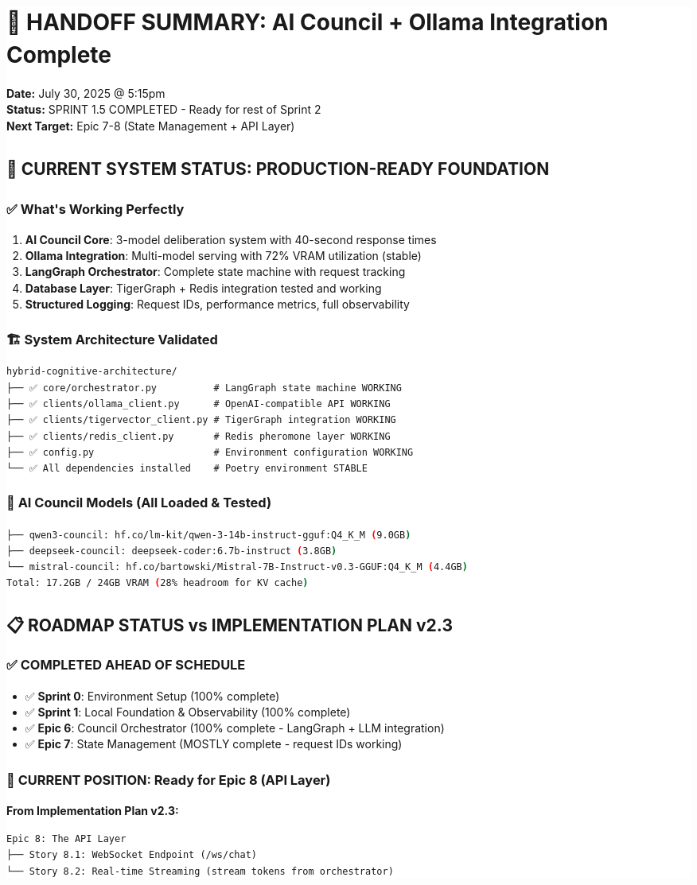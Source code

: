 # 🚀 **HANDOFF SUMMARY: AI Council + Ollama Integration Complete**
**Date:** July 30, 2025 @ 5:15pm  
**Status:** SPRINT 1.5 COMPLETED - Ready for rest of Sprint 2  
**Next Target:** Epic 7-8 (State Management + API Layer)

## 🎯 **CURRENT SYSTEM STATUS: PRODUCTION-READY FOUNDATION**

### ✅ **What's Working Perfectly**
1. **AI Council Core**: 3-model deliberation system with 40-second response times
2. **Ollama Integration**: Multi-model serving with 72% VRAM utilization (stable)
3. **LangGraph Orchestrator**: Complete state machine with request tracking
4. **Database Layer**: TigerGraph + Redis integration tested and working
5. **Structured Logging**: Request IDs, performance metrics, full observability

### 🏗️ **System Architecture Validated**
```
hybrid-cognitive-architecture/
├── ✅ core/orchestrator.py          # LangGraph state machine WORKING
├── ✅ clients/ollama_client.py      # OpenAI-compatible API WORKING  
├── ✅ clients/tigervector_client.py # TigerGraph integration WORKING
├── ✅ clients/redis_client.py       # Redis pheromone layer WORKING
├── ✅ config.py                     # Environment configuration WORKING
└── ✅ All dependencies installed    # Poetry environment STABLE
```

### 🤖 **AI Council Models (All Loaded & Tested)**
```bash
├── qwen3-council: hf.co/lm-kit/qwen-3-14b-instruct-gguf:Q4_K_M (9.0GB)
├── deepseek-council: deepseek-coder:6.7b-instruct (3.8GB)  
└── mistral-council: hf.co/bartowski/Mistral-7B-Instruct-v0.3-GGUF:Q4_K_M (4.4GB)
Total: 17.2GB / 24GB VRAM (28% headroom for KV cache)
```

## 📋 **ROADMAP STATUS vs IMPLEMENTATION PLAN v2.3**

### ✅ **COMPLETED AHEAD OF SCHEDULE**
- ✅ **Sprint 0**: Environment Setup (100% complete)
- ✅ **Sprint 1**: Local Foundation & Observability (100% complete)  
- ✅ **Epic 6**: Council Orchestrator (100% complete - LangGraph + LLM integration)
- ✅ **Epic 7**: State Management (MOSTLY complete - request IDs working)

### 🎯 **CURRENT POSITION: Ready for Epic 8 (API Layer)**

**From Implementation Plan v2.3:**
```
Epic 8: The API Layer
├── Story 8.1: WebSocket Endpoint (/ws/chat)
└── Story 8.2: Real-time Streaming (stream tokens from orchestrator)
```
